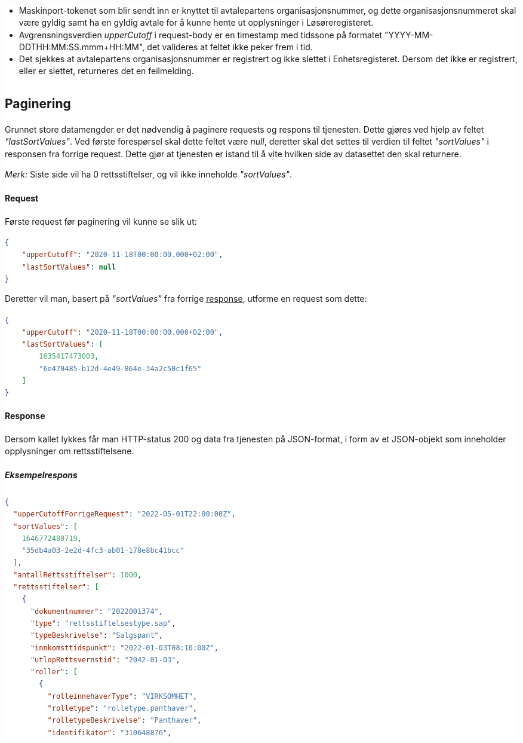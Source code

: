 * Maskinport-tokenet som blir sendt inn er knyttet til avtalepartens organisasjonsnummer, og dette organisasjonsnummeret skal være gyldig samt ha en gyldig avtale for å kunne hente ut opplysninger i Løsøreregisteret.
* Avgrensningsverdien *upperCutoff* i request-body er en timestamp med tidssone på formatet "YYYY-MM-DDTHH:MM:SS.mmm+HH:MM", det valideres at feltet ikke peker frem i tid. 
* Det sjekkes at avtalepartens organisasjonsnummer er registrert og ikke slettet i Enhetsregisteret. Dersom det ikke er registrert, eller er slettet, returneres det en feilmelding.

## Paginering

Grunnet store datamengder er det nødvendig å paginere requests og respons til tjenesten. Dette gjøres ved hjelp av feltet *"lastSortValues"*.
Ved første forespørsel skal dette feltet være *null*, deretter skal det settes til verdien til feltet *"sortValues"* i responsen fra forrige request.
Dette gjør at tjenesten er istand til å vite hvilken side av datasettet den skal returnere.

*Merk:* Siste side vil ha 0 rettsstiftelser, og vil ikke inneholde *"sortValues"*.

#### Request
Første request før paginering vil kunne se slik ut:
```json
{
    "upperCutoff": "2020-11-18T00:00:00.000+02:00",
    "lastSortValues": null
}
```
Deretter vil man, basert på *"sortValues"* fra forrige [response](#eksempelrespons), utforme en request som dette:
```json
{
    "upperCutoff": "2020-11-18T00:00:00.000+02:00",
    "lastSortValues": [
        1635417473003,
        "6e470485-b12d-4e49-864e-34a2c50c1f65"
    ]
}
```

#### Response

Dersom kallet lykkes får man HTTP-status 200 og data fra tjenesten på JSON-format, i form av et JSON-objekt som inneholder opplysninger om rettsstiftelsene.

##### Eksempelrespons

```json
{
  "upperCutoffForrigeRequest": "2022-05-01T22:00:00Z",
  "sortValues": [
    1646772480719,
    "35db4a03-2e2d-4fc3-ab01-178e8bc41bcc"
  ],
  "antallRettsstiftelser": 1000,
  "rettsstiftelser": [
    {
      "dokumentnummer": "2022001374",
      "type": "rettsstiftelsestype.sap",
      "typeBeskrivelse": "Salgspant",
      "innkomsttidspunkt": "2022-01-03T08:10:00Z",
      "utlopRettsvernstid": "2042-01-03",
      "roller": [
        {
          "rolleinnehaverType": "VIRKSOMHET",
          "rolletype": "rolletype.panthaver",
          "rolletypeBeskrivelse": "Panthaver",
          "identifikator": "310648876",
```